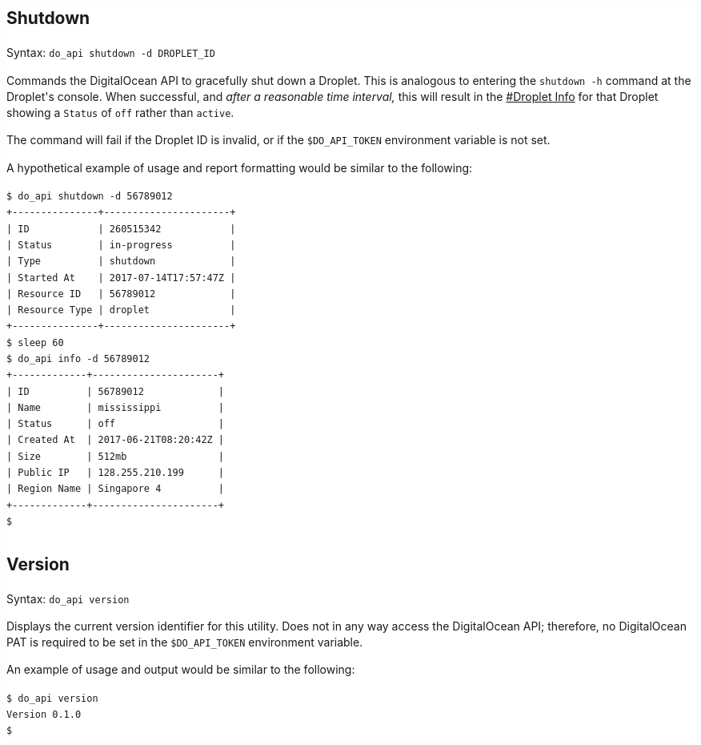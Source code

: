 ## Shutdown

Syntax: `do_api shutdown -d DROPLET_ID`

Commands the DigitalOcean API to gracefully shut down a Droplet. This is analogous to entering the `shutdown -h` command at the Droplet's console. When successful, and *after a reasonable time interval,* this will result in the [#Droplet Info](#droplet-info) for that Droplet showing a `Status` of `off` rather than `active`.

The command will fail if the Droplet ID is invalid, or if the `$DO_API_TOKEN` environment variable is not set.

A hypothetical example of usage and report formatting would be similar to the following:

```
$ do_api shutdown -d 56789012
+---------------+----------------------+
| ID            | 260515342            |
| Status        | in-progress          |
| Type          | shutdown             |
| Started At    | 2017-07-14T17:57:47Z |
| Resource ID   | 56789012             |
| Resource Type | droplet              |
+---------------+----------------------+
$ sleep 60
$ do_api info -d 56789012
+-------------+----------------------+
| ID          | 56789012             |
| Name        | mississippi          |
| Status      | off                  |
| Created At  | 2017-06-21T08:20:42Z |
| Size        | 512mb                |
| Public IP   | 128.255.210.199      |
| Region Name | Singapore 4          |
+-------------+----------------------+
$
```

## Version

Syntax: `do_api version`

Displays the current version identifier for this utility. Does not in any way access the DigitalOcean API; therefore, no DigitalOcean PAT is required to be set in the `$DO_API_TOKEN` environment variable.

An example of usage and output would be similar to the following:

```
$ do_api version
Version 0.1.0
$
```
